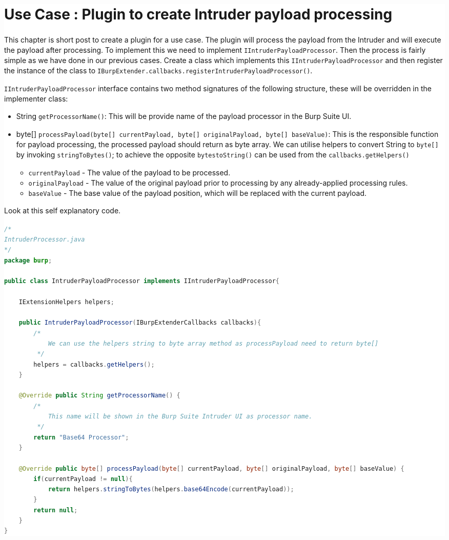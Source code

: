 # Use Case : Plugin to create Intruder payload processing

This chapter is short post to create a plugin for a use case. The plugin will process the payload from the Intruder and will execute the payload after processing. To implement this we need to implement `IIntruderPayloadProcessor`. Then the process is fairly simple as we have done in our previous cases. Create a class which implements this `IIntruderPayloadProcessor` and then register the instance of the class to `IBurpExtender.callbacks.registerIntruderPayloadProcessor()`.

`IIntruderPayloadProcessor` interface contains two method signatures of the following structure, these will be overridden in the implementer class:

- String `getProcessorName()`: This will be provide name of the payload processor in the Burp Suite UI.

- byte[] `processPayload(byte[] currentPayload, byte[] originalPayload, byte[] baseValue)`: This is the responsible function for payload processing, the processed payload should return as byte array. We can utilise helpers to convert String to `byte[]` by invoking `stringToBytes()`; to achieve the opposite `bytestoString()` can be used from the `callbacks.getHelpers()`
    - `currentPayload` - The value of the payload to be processed.
    - `originalPayload` - The value of the original payload prior to processing by any already-applied processing rules.
    - `baseValue` - The base value of the payload position, which will be replaced with the current payload.

Look at this self explanatory code.
```java
/*
IntruderProcessor.java
*/
package burp;

public class IntruderPayloadProcessor implements IIntruderPayloadProcessor{

    IExtensionHelpers helpers;

    public IntruderPayloadProcessor(IBurpExtenderCallbacks callbacks){
        /*
            We can use the helpers string to byte array method as processPayload need to return byte[]
         */
        helpers = callbacks.getHelpers();
    }

    @Override public String getProcessorName() {
        /*
            This name will be shown in the Burp Suite Intruder UI as processor name.
         */
        return "Base64 Processor";
    }

    @Override public byte[] processPayload(byte[] currentPayload, byte[] originalPayload, byte[] baseValue) {
        if(currentPayload != null){
            return helpers.stringToBytes(helpers.base64Encode(currentPayload));
        }
        return null;
    }
}

```
